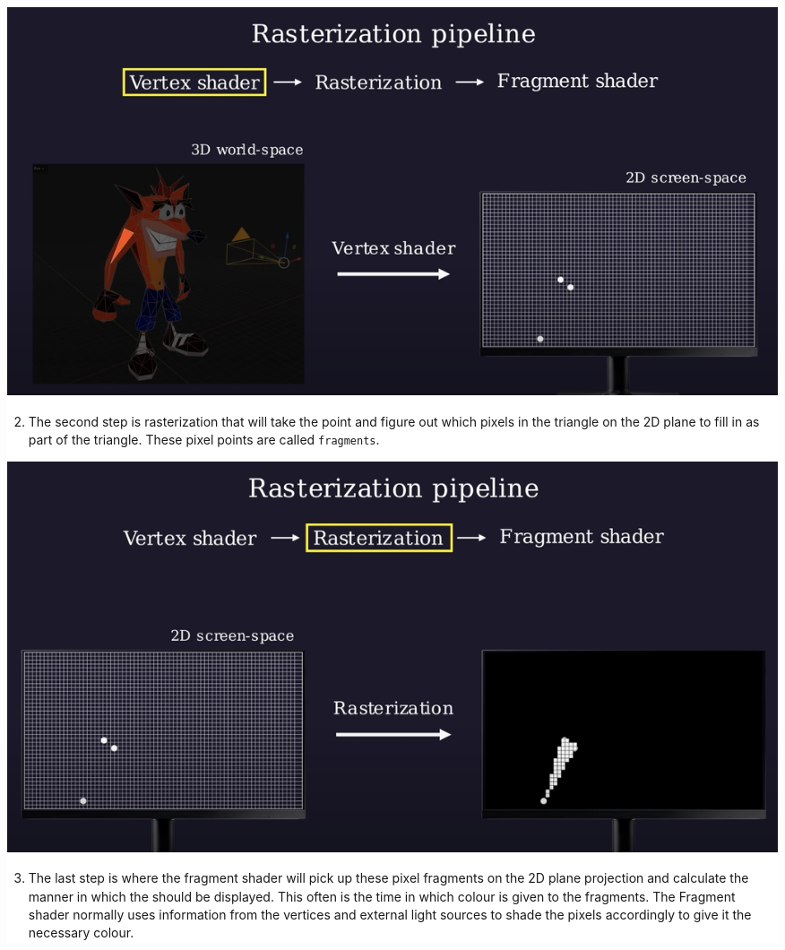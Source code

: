 ![](./assets/VertexRasterization.jpg)

2. The second step is rasterization that will take the point and figure out which pixels in the triangle on the 2D plane to fill in as part of the triangle. These pixel points are called `fragments`.

![](./assets/Rasterization2ndStep.jpg)

3. The last step is where the fragment shader will pick up these pixel fragments on the 2D plane projection and calculate the manner in which the should be displayed. This often is the time in which colour is given to the fragments. The Fragment shader normally uses information from the vertices and external light sources to shade the pixels accordingly to give it the necessary colour.
